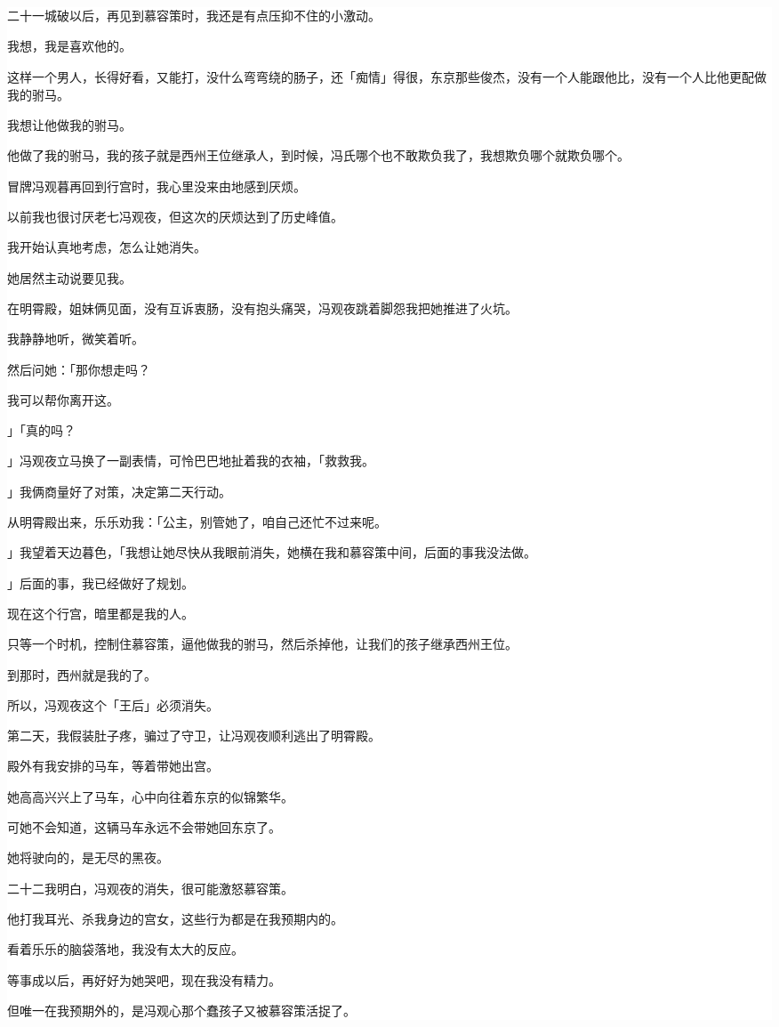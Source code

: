 二十一城破以后，再见到慕容策时，我还是有点压抑不住的小激动。

我想，我是喜欢他的。

这样一个男人，长得好看，又能打，没什么弯弯绕的肠子，还「痴情」得很，东京那些俊杰，没有一个人能跟他比，没有一个人比他更配做我的驸马。

我想让他做我的驸马。

他做了我的驸马，我的孩子就是西州王位继承人，到时候，冯氏哪个也不敢欺负我了，我想欺负哪个就欺负哪个。

冒牌冯观暮再回到行宫时，我心里没来由地感到厌烦。

以前我也很讨厌老七冯观夜，但这次的厌烦达到了历史峰值。

我开始认真地考虑，怎么让她消失。

她居然主动说要见我。

在明霄殿，姐妹俩见面，没有互诉衷肠，没有抱头痛哭，冯观夜跳着脚怨我把她推进了火坑。

我静静地听，微笑着听。

然后问她：「那你想走吗？

我可以帮你离开这。

」「真的吗？

」冯观夜立马换了一副表情，可怜巴巴地扯着我的衣袖，「救救我。

」我俩商量好了对策，决定第二天行动。

从明霄殿出来，乐乐劝我：「公主，别管她了，咱自己还忙不过来呢。

」我望着天边暮色，「我想让她尽快从我眼前消失，她横在我和慕容策中间，后面的事我没法做。

」后面的事，我已经做好了规划。

现在这个行宫，暗里都是我的人。

只等一个时机，控制住慕容策，逼他做我的驸马，然后杀掉他，让我们的孩子继承西州王位。

到那时，西州就是我的了。

所以，冯观夜这个「王后」必须消失。

第二天，我假装肚子疼，骗过了守卫，让冯观夜顺利逃出了明霄殿。

殿外有我安排的马车，等着带她出宫。

她高高兴兴上了马车，心中向往着东京的似锦繁华。

可她不会知道，这辆马车永远不会带她回东京了。

她将驶向的，是无尽的黑夜。

二十二我明白，冯观夜的消失，很可能激怒慕容策。

他打我耳光、杀我身边的宫女，这些行为都是在我预期内的。

看着乐乐的脑袋落地，我没有太大的反应。

等事成以后，再好好为她哭吧，现在我没有精力。

但唯一在我预期外的，是冯观心那个蠢孩子又被慕容策活捉了。

